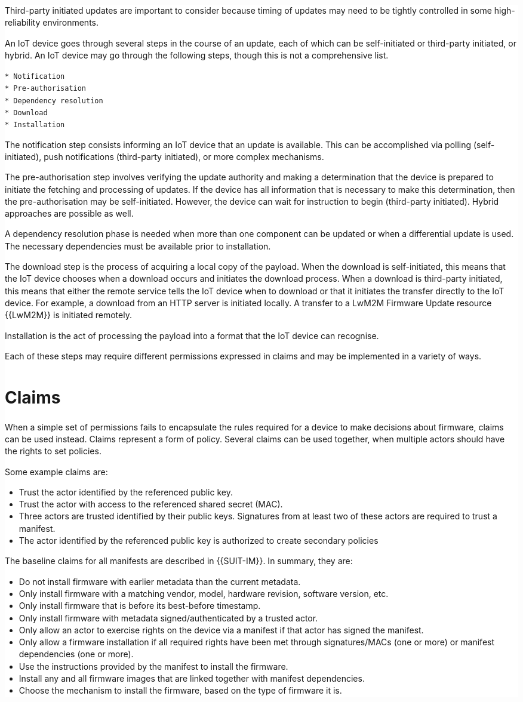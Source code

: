 Third-party initiated updates are important to consider because timing of updates may need to be tightly controlled in some high-reliability environments.

An IoT device goes through several steps in the course of an update, each of which can be self-initiated or third-party initiated, or hybrid. An IoT device may go through the following steps, though this is not a comprehensive list.

    * Notification
    * Pre-authorisation
    * Dependency resolution
    * Download
    * Installation

The notification step consists informing an IoT device that an update is available. This can be accomplished via polling (self-initiated), push notifications (third-party initiated), or more complex mechanisms.

The pre-authorisation step involves verifying the update authority and making a determination that the device is prepared to initiate the fetching and processing of updates. If the device has all information that is necessary to make this determination, then the pre-authorisation may be self-initiated. However, the device can wait for instruction to begin (third-party initiated). Hybrid approaches are possible as well.

A dependency resolution phase is needed when more than one component can be updated or when a differential update is used. The necessary dependencies must be available prior to installation.

The download step is the process of acquiring a local copy of the payload. When the download is self-initiated, this means that the IoT device chooses when a download occurs and initiates the download process. When a download is third-party initiated, this means that either the remote service tells the IoT device when to download or that it initiates the transfer directly to the IoT device. For example, a download from an HTTP server is initiated locally. A transfer to a LwM2M Firmware Update resource {{LwM2M}} is initiated remotely.

Installation is the act of processing the payload into a format that the IoT device can recognise.

Each of these steps may require different permissions expressed in claims and may be implemented in a variety of ways.

# Claims

When a simple set of permissions fails to encapsulate the rules required for a device to make decisions about firmware, claims can be used instead. Claims represent a form of policy. Several claims can be used together, when multiple actors should have the rights to set policies.

Some example claims are:

* Trust the actor identified by the referenced public key.
* Trust the actor with access to the referenced shared secret (MAC).
* Three actors are trusted identified by their public keys. Signatures from at least two of these actors are required to trust a manifest.
* The actor identified by the referenced public key is authorized to create secondary policies

The baseline claims for all manifests are described in {{SUIT-IM}}. In summary, they are:

* Do not install firmware with earlier metadata than the current metadata.
* Only install firmware with a matching vendor, model, hardware revision, software version, etc.
* Only install firmware that is before its best-before timestamp.
* Only install firmware with metadata signed/authenticated by a trusted actor.
* Only allow an actor to exercise rights on the device via a manifest if that actor has signed the manifest.
* Only allow a firmware installation if all required rights have been met through signatures/MACs (one or more) or manifest dependencies (one or more).
* Use the instructions provided by the manifest to install the firmware.
* Install any and all firmware images that are linked together with manifest dependencies.
* Choose the mechanism to install the firmware, based on the type of firmware it is.
